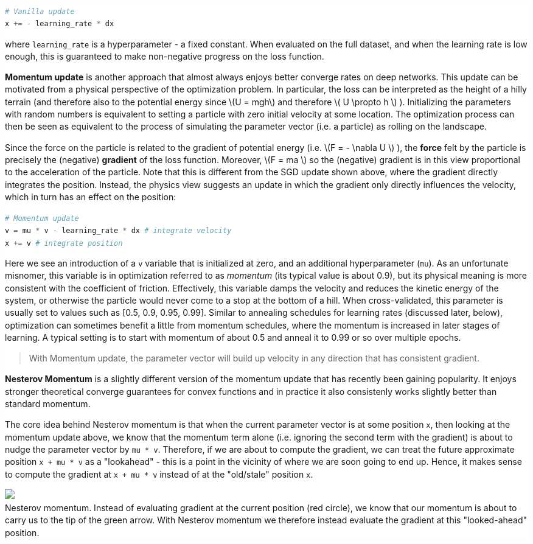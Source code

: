 ```python
# Vanilla update
x += - learning_rate * dx
```

where `learning_rate` is a hyperparameter - a fixed constant. When evaluated on the full dataset, and when the learning rate is low enough, this is guaranteed to make non-negative progress on the loss function.

**Momentum update** is another approach that almost always enjoys better converge rates on deep networks. This update can be motivated from a physical perspective of the optimization problem. In particular, the loss can be interpreted as the height of a hilly terrain (and therefore also to the potential energy since \\(U = mgh\\) and therefore \\( U \propto h \\) ). Initializing the parameters with random numbers is equivalent to setting a particle with zero initial velocity at some location. The optimization process can then be seen as equivalent to the process of simulating the parameter vector (i.e. a particle) as rolling on the landscape.

Since the force on the particle is related to the gradient of potential energy (i.e. \\(F = - \nabla U \\) ), the **force** felt by the particle is precisely the (negative) **gradient** of the loss function. Moreover, \\(F = ma \\) so the (negative) gradient is in this view proportional to the acceleration of the particle. Note that this is different from the SGD update shown above, where the gradient directly integrates the position. Instead, the physics view suggests an update in which the gradient only directly influences the velocity, which in turn has an effect on the position:

```python
# Momentum update
v = mu * v - learning_rate * dx # integrate velocity
x += v # integrate position
```

Here we see an introduction of a `v` variable that is initialized at zero, and an additional hyperparameter (`mu`). As an unfortunate misnomer, this variable is in optimization referred to as *momentum* (its typical value is about 0.9), but its physical meaning is more consistent with the coefficient of friction. Effectively, this variable damps the velocity and reduces the kinetic energy of the system, or otherwise the particle would never come to a stop at the bottom of a hill. When cross-validated, this parameter is usually set to values such as [0.5, 0.9, 0.95, 0.99]. Similar to annealing schedules for learning rates (discussed later, below), optimization can sometimes benefit a little from momentum schedules, where the momentum is increased in later stages of learning. A typical setting is to start with momentum of about 0.5 and anneal it to 0.99 or so over multiple epochs.

> With Momentum update, the parameter vector will build up velocity in any direction that has consistent gradient.

**Nesterov Momentum** is a slightly different version of the momentum update that has recently been gaining popularity. It enjoys stronger theoretical converge guarantees for convex functions and in practice it also consistenly works slightly better than standard momentum.

The core idea behind Nesterov momentum is that when the current parameter vector is at some position `x`, then looking at the momentum update above, we know that the momentum term alone (i.e. ignoring the second term with the gradient) is about to nudge the parameter vector by `mu * v`. Therefore, if we are about to compute the gradient, we can treat the future approximate position `x + mu * v` as a "lookahead" - this is a point in the vicinity of where we are soon going to end up. Hence, it makes sense to compute the gradient at `x + mu * v` instead of at the "old/stale" position `x`. 

<div class="fig figcenter fighighlight">
  <img src="/assets/nn3/nesterov.jpeg">
  <div class="figcaption">
    Nesterov momentum. Instead of evaluating gradient at the current position (red circle), we know that our momentum is about to carry us to the tip of the green arrow. With Nesterov momentum we therefore instead evaluate the gradient at this "looked-ahead" position.
  </div>
</div>
